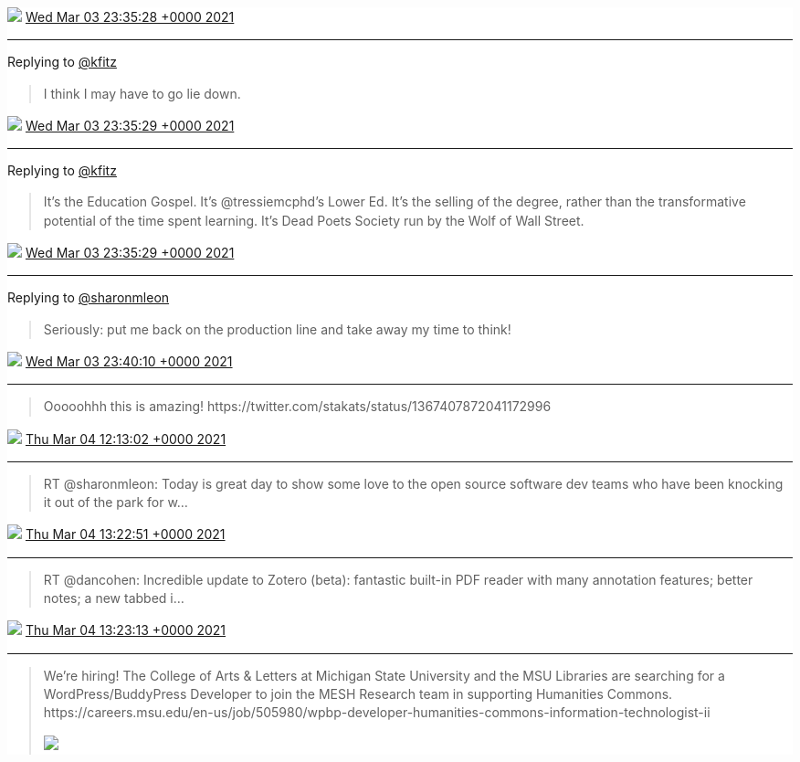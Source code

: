 <img src="../../media/tweet.ico" width="12" /> [Wed Mar 03 23:35:28 +0000 2021](https://twitter.com/kfitz/status/1367257344975986694)

----

Replying to [@kfitz](https://twitter.com/kfitz/status/1367257348906098693)

> I think I may have to go lie down\.

<img src="../../media/tweet.ico" width="12" /> [Wed Mar 03 23:35:29 +0000 2021](https://twitter.com/kfitz/status/1367257349774340101)

----

Replying to [@kfitz](https://twitter.com/kfitz/status/1367257348012732421)

> It’s the Education Gospel\. It’s @tressiemcphd’s Lower Ed\. It’s the selling of the degree, rather than the transformative potential of the time spent learning\. It’s Dead Poets Society run by the Wolf of Wall Street\.

<img src="../../media/tweet.ico" width="12" /> [Wed Mar 03 23:35:29 +0000 2021](https://twitter.com/kfitz/status/1367257348906098693)

----

Replying to [@sharonmleon](https://twitter.com/sharonmleon/status/1367257770555228165)

> Seriously: put me back on the production line and take away my time to think\!

<img src="../../media/tweet.ico" width="12" /> [Wed Mar 03 23:40:10 +0000 2021](https://twitter.com/kfitz/status/1367258531460751366)

----

> Ooooohhh this is amazing\! https://twitter\.com/stakats/status/1367407872041172996

<img src="../../media/tweet.ico" width="12" /> [Thu Mar 04 12:13:02 +0000 2021](https://twitter.com/kfitz/status/1367447993306263553)

----

> RT @sharonmleon: Today is great day to show some love to the open source software dev teams who have been knocking it out of the park for w…

<img src="../../media/tweet.ico" width="12" /> [Thu Mar 04 13:22:51 +0000 2021](https://twitter.com/kfitz/status/1367465562897608705)

----

> RT @dancohen: Incredible update to Zotero \(beta\): fantastic built\-in PDF reader with many annotation features; better notes; a new tabbed i…

<img src="../../media/tweet.ico" width="12" /> [Thu Mar 04 13:23:13 +0000 2021](https://twitter.com/kfitz/status/1367465656132792321)

----

> We’re hiring\! The College of Arts &amp; Letters at Michigan State University and the MSU Libraries are searching for a WordPress/BuddyPress Developer to join the MESH Research team in supporting Humanities Commons\. https://careers\.msu\.edu/en\-us/job/505980/wpbp\-developer\-humanities\-commons\-information\-technologist\-ii 
> 
> ![](1367477121556357124-EvpBMVnXYAAx3Ms.jpg)
